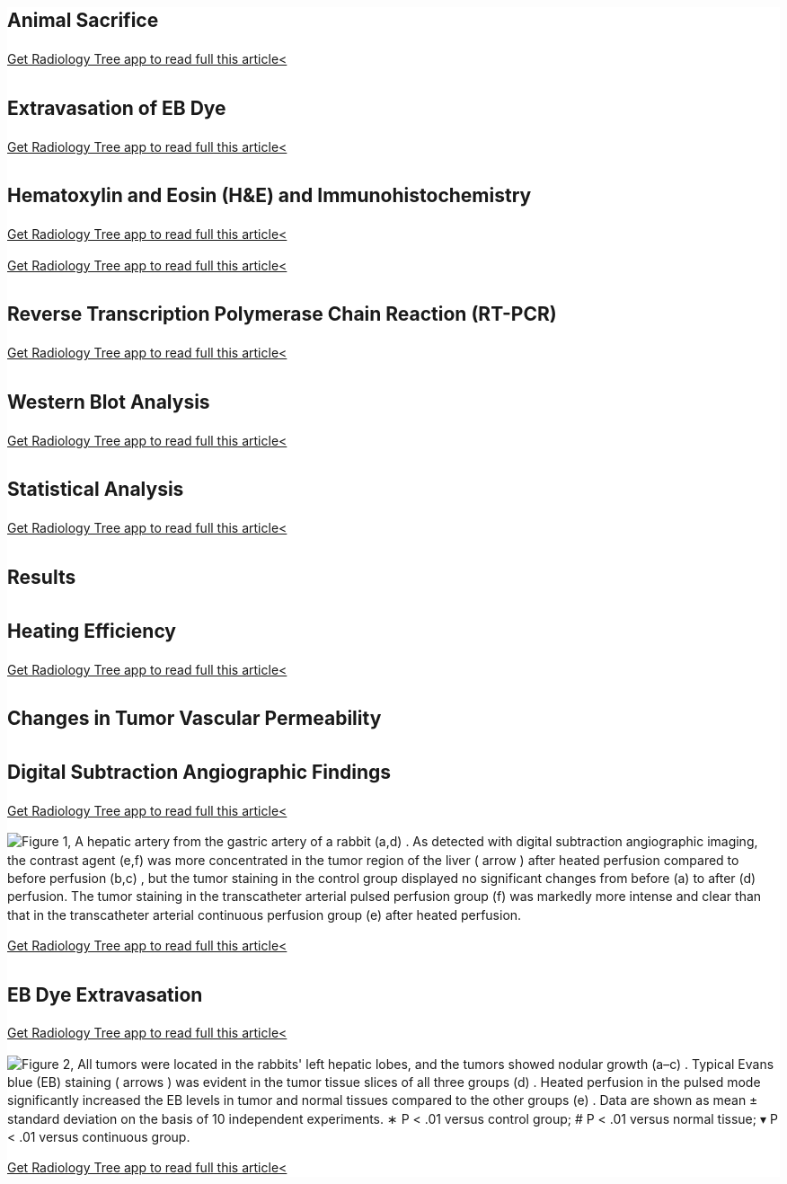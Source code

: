 ## Animal Sacrifice

[Get Radiology Tree app to read full this article<](https://clinicalpub.com/app)

## Extravasation of EB Dye

[Get Radiology Tree app to read full this article<](https://clinicalpub.com/app)

## Hematoxylin and Eosin (H&E) and Immunohistochemistry

[Get Radiology Tree app to read full this article<](https://clinicalpub.com/app)

[Get Radiology Tree app to read full this article<](https://clinicalpub.com/app)

## Reverse Transcription Polymerase Chain Reaction (RT-PCR)

[Get Radiology Tree app to read full this article<](https://clinicalpub.com/app)

## Western Blot Analysis

[Get Radiology Tree app to read full this article<](https://clinicalpub.com/app)

## Statistical Analysis

[Get Radiology Tree app to read full this article<](https://clinicalpub.com/app)

## Results

## Heating Efficiency

[Get Radiology Tree app to read full this article<](https://clinicalpub.com/app)

## Changes in Tumor Vascular Permeability

## Digital Subtraction Angiographic Findings

[Get Radiology Tree app to read full this article<](https://clinicalpub.com/app)

![Figure 1, A hepatic artery from the gastric artery of a rabbit (a,d) . As detected with digital subtraction angiographic imaging, the contrast agent (e,f) was more concentrated in the tumor region of the liver ( arrow ) after heated perfusion compared to before perfusion (b,c) , but the tumor staining in the control group displayed no significant changes from before (a) to after (d) perfusion. The tumor staining in the transcatheter arterial pulsed perfusion group (f) was markedly more intense and clear than that in the transcatheter arterial continuous perfusion group (e) after heated perfusion.](https://storage.googleapis.com/dl.dentistrykey.com/clinical/TranscatheterArterialInfusionwithHeatedSalineChangestheVascularPermeabilityofRabbitHepaticTumors/0_1s20S1076633211003977.jpg)

[Get Radiology Tree app to read full this article<](https://clinicalpub.com/app)

## EB Dye Extravasation

[Get Radiology Tree app to read full this article<](https://clinicalpub.com/app)

![Figure 2, All tumors were located in the rabbits' left hepatic lobes, and the tumors showed nodular growth (a–c) . Typical Evans blue (EB) staining ( arrows ) was evident in the tumor tissue slices of all three groups (d) . Heated perfusion in the pulsed mode significantly increased the EB levels in tumor and normal tissues compared to the other groups (e) . Data are shown as mean ± standard deviation on the basis of 10 independent experiments. ∗ P < .01 versus control group; # P < .01 versus normal tissue; ▾ P < .01 versus continuous group.](https://storage.googleapis.com/dl.dentistrykey.com/clinical/TranscatheterArterialInfusionwithHeatedSalineChangestheVascularPermeabilityofRabbitHepaticTumors/1_1s20S1076633211003977.jpg)

[Get Radiology Tree app to read full this article<](https://clinicalpub.com/app)
